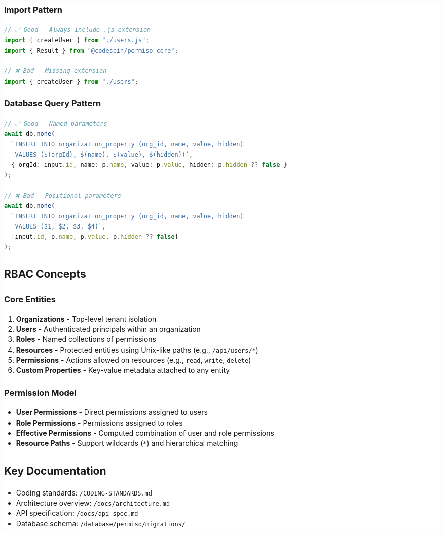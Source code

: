 ### Import Pattern
```typescript
// ✅ Good - Always include .js extension
import { createUser } from "./users.js";
import { Result } from "@codespin/permiso-core";

// ❌ Bad - Missing extension
import { createUser } from "./users";
```

### Database Query Pattern
```typescript
// ✅ Good - Named parameters
await db.none(
  `INSERT INTO organization_property (org_id, name, value, hidden) 
   VALUES ($(orgId), $(name), $(value), $(hidden))`,
  { orgId: input.id, name: p.name, value: p.value, hidden: p.hidden ?? false }
);

// ❌ Bad - Positional parameters
await db.none(
  `INSERT INTO organization_property (org_id, name, value, hidden) 
   VALUES ($1, $2, $3, $4)`,
  [input.id, p.name, p.value, p.hidden ?? false]
);
```

## RBAC Concepts

### Core Entities
1. **Organizations** - Top-level tenant isolation
2. **Users** - Authenticated principals within an organization
3. **Roles** - Named collections of permissions
4. **Resources** - Protected entities using Unix-like paths (e.g., `/api/users/*`)
5. **Permissions** - Actions allowed on resources (e.g., `read`, `write`, `delete`)
6. **Custom Properties** - Key-value metadata attached to any entity

### Permission Model
- **User Permissions** - Direct permissions assigned to users
- **Role Permissions** - Permissions assigned to roles
- **Effective Permissions** - Computed combination of user and role permissions
- **Resource Paths** - Support wildcards (`*`) and hierarchical matching

## Key Documentation

- Coding standards: `/CODING-STANDARDS.md`
- Architecture overview: `/docs/architecture.md`
- API specification: `/docs/api-spec.md`
- Database schema: `/database/permiso/migrations/`
